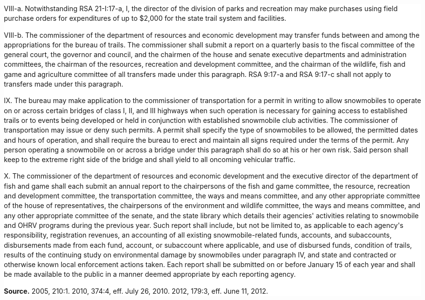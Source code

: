  VIII-a. Notwithstanding RSA 21-I:17-a, I, the director of the
division of parks and recreation may make purchases using field purchase
orders for expenditures of up to 
                                             $2,000 for the state trail system and
facilities.
                                             
 VIII-b. The commissioner of the department of resources and economic
development may transfer funds between and among the appropriations for
the bureau of trails. The commissioner shall submit a report on a
quarterly basis to the fiscal committee of the general court, the
governor and council, and the chairmen of the house and senate executive
departments and administration committees, the chairman of the
resources, recreation and development committee, and the chairman of the
wildlife, fish and game and agriculture committee of all transfers made
under this paragraph. RSA 9:17-a and RSA 9:17-c shall not apply to
transfers made under this paragraph.
                                             
 IX. The bureau may make application to the commissioner of
transportation for a permit in writing to allow snowmobiles to operate
on or across certain bridges of class I, II, and III highways when such
operation is necessary for gaining access to established trails or to
events being developed or held in conjunction with established
snowmobile club activities. The commissioner of transportation may issue
or deny such permits. A permit shall specify the type of snowmobiles to
be allowed, the permitted dates and hours of operation, and shall
require the bureau to erect and maintain all signs required under the
terms of the permit. Any person operating a snowmobile on or across a
bridge under this paragraph shall do so at his or her own risk. Said
person shall keep to the extreme right side of the bridge and shall
yield to all oncoming vehicular traffic.
                                             
 X. The commissioner of the department of resources and economic
development and the executive director of the department of fish and
game shall each submit an annual report to the chairpersons of the fish
and game committee, the resource, recreation and development committee,
the transportation committee, the ways and means committee, and any
other appropriate committee of the house of representatives, the
chairpersons of the environment and wildlife committee, the ways and
means committee, and any other appropriate committee of the senate, and
the state library which details their agencies' activities relating to
snowmobile and OHRV programs during the previous year. Such report shall
include, but not be limited to, as applicable to each agency's
responsibility, registration revenues, an accounting of all existing
snowmobile-related funds, accounts, and subaccounts, disbursements made
from each fund, account, or subaccount where applicable, and use of
disbursed funds, condition of trails, results of the continuing study on
environmental damage by snowmobiles under paragraph IV, and state and
contracted or otherwise known local enforcement actions taken. Each
report shall be submitted on or before January 15 of each year and shall
be made available to the public in a manner deemed appropriate by each
reporting agency.

**Source.** 2005, 210:1. 2010, 374:4, eff. July 26, 2010. 2012, 179:3,
eff. June 11, 2012.
